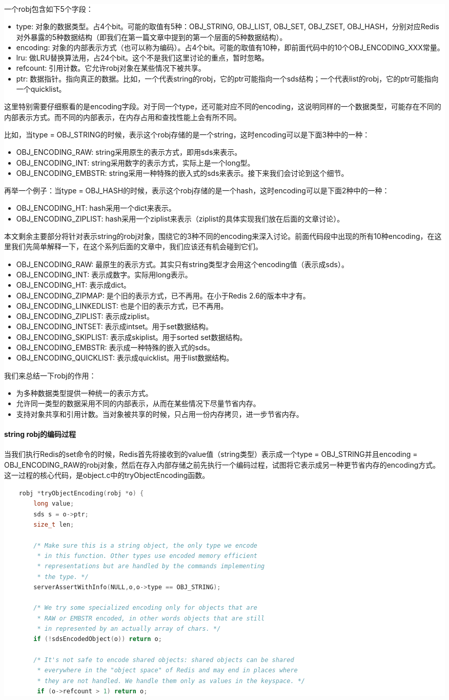 一个robj包含如下5个字段：

* type: 对象的数据类型。占4个bit。可能的取值有5种：OBJ_STRING, OBJ_LIST, OBJ_SET, OBJ_ZSET, OBJ_HASH，分别对应Redis对外暴露的5种数据结构（即我们在第一篇文章中提到的第一个层面的5种数据结构）。
* encoding: 对象的内部表示方式（也可以称为编码）。占4个bit。可能的取值有10种，即前面代码中的10个OBJ_ENCODING_XXX常量。
* lru: 做LRU替换算法用，占24个bit。这个不是我们这里讨论的重点，暂时忽略。
* refcount: 引用计数。它允许robj对象在某些情况下被共享。
* ptr: 数据指针。指向真正的数据。比如，一个代表string的robj，它的ptr可能指向一个sds结构；一个代表list的robj，它的ptr可能指向一个quicklist。

这里特别需要仔细察看的是encoding字段。对于同一个type，还可能对应不同的encoding，这说明同样的一个数据类型，可能存在不同的内部表示方式。而不同的内部表示，在内存占用和查找性能上会有所不同。

比如，当type = OBJ_STRING的时候，表示这个robj存储的是一个string，这时encoding可以是下面3种中的一种：

* OBJ_ENCODING_RAW: string采用原生的表示方式，即用sds来表示。
* OBJ_ENCODING_INT: string采用数字的表示方式，实际上是一个long型。
* OBJ_ENCODING_EMBSTR: string采用一种特殊的嵌入式的sds来表示。接下来我们会讨论到这个细节。

再举一个例子：当type = OBJ_HASH的时候，表示这个robj存储的是一个hash，这时encoding可以是下面2种中的一种：

* OBJ_ENCODING_HT: hash采用一个dict来表示。
* OBJ_ENCODING_ZIPLIST: hash采用一个ziplist来表示（ziplist的具体实现我们放在后面的文章讨论）。

本文剩余主要部分将针对表示string的robj对象，围绕它的3种不同的encoding来深入讨论。前面代码段中出现的所有10种encoding，在这里我们先简单解释一下，在这个系列后面的文章中，我们应该还有机会碰到它们。

* OBJ_ENCODING_RAW: 最原生的表示方式。其实只有string类型才会用这个encoding值（表示成sds）。
* OBJ_ENCODING_INT: 表示成数字。实际用long表示。
* OBJ_ENCODING_HT: 表示成dict。
* OBJ_ENCODING_ZIPMAP: 是个旧的表示方式，已不再用。在小于Redis 2.6的版本中才有。
* OBJ_ENCODING_LINKEDLIST: 也是个旧的表示方式，已不再用。
* OBJ_ENCODING_ZIPLIST: 表示成ziplist。
* OBJ_ENCODING_INTSET: 表示成intset。用于set数据结构。
* OBJ_ENCODING_SKIPLIST: 表示成skiplist。用于sorted set数据结构。
* OBJ_ENCODING_EMBSTR: 表示成一种特殊的嵌入式的sds。
* OBJ_ENCODING_QUICKLIST: 表示成quicklist。用于list数据结构。

我们来总结一下robj的作用：

* 为多种数据类型提供一种统一的表示方式。
* 允许同一类型的数据采用不同的内部表示，从而在某些情况下尽量节省内存。
* 支持对象共享和引用计数。当对象被共享的时候，只占用一份内存拷贝，进一步节省内存。

#### string robj的编码过程

当我们执行Redis的set命令的时候，Redis首先将接收到的value值（string类型）表示成一个type = OBJ_STRING并且encoding = OBJ_ENCODING_RAW的robj对象，然后在存入内部存储之前先执行一个编码过程，试图将它表示成另一种更节省内存的encoding方式。这一过程的核心代码，是object.c中的tryObjectEncoding函数。

```c
    robj *tryObjectEncoding(robj *o) {
        long value;
        sds s = o->ptr;
        size_t len;
    
        /* Make sure this is a string object, the only type we encode
         * in this function. Other types use encoded memory efficient
         * representations but are handled by the commands implementing
         * the type. */
        serverAssertWithInfo(NULL,o,o->type == OBJ_STRING);
    
        /* We try some specialized encoding only for objects that are
         * RAW or EMBSTR encoded, in other words objects that are still
         * in represented by an actually array of chars. */
        if (!sdsEncodedObject(o)) return o;
    
        /* It's not safe to encode shared objects: shared objects can be shared
         * everywhere in the "object space" of Redis and may end in places where
         * they are not handled. We handle them only as values in the keyspace. */
         if (o->refcount > 1) return o;
```